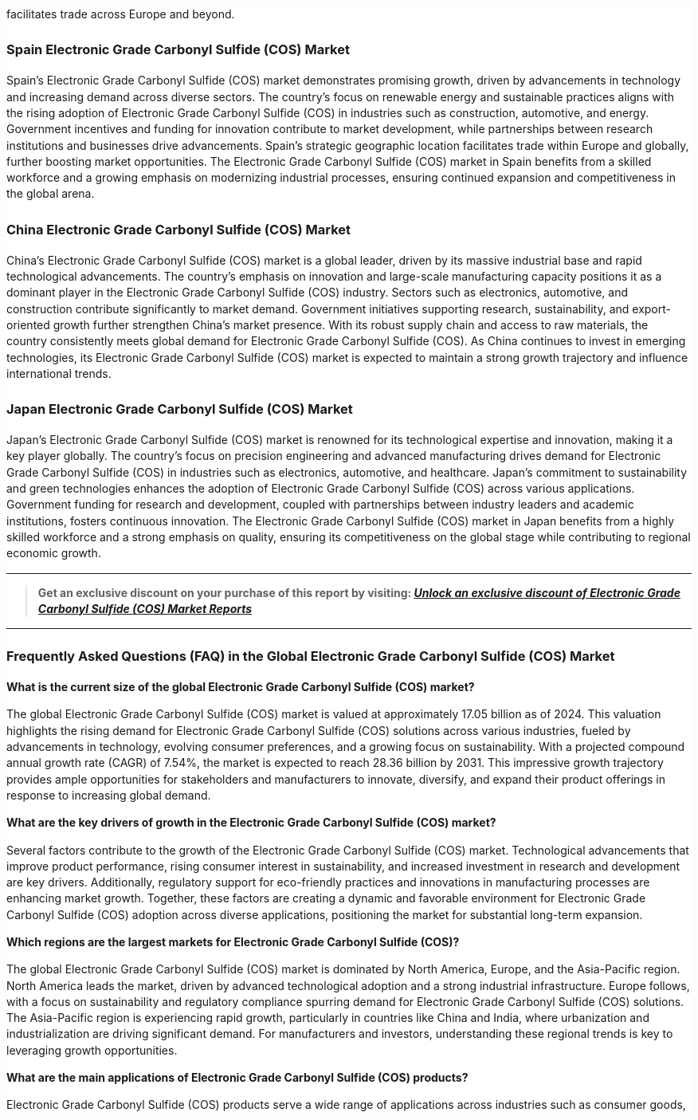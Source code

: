 facilitates trade across Europe and beyond.</p><h3>Spain Electronic Grade Carbonyl Sulfide (COS) Market</h3><p>Spain&rsquo;s Electronic Grade Carbonyl Sulfide (COS) market demonstrates promising growth, driven by advancements in technology and increasing demand across diverse sectors. The country&rsquo;s focus on renewable energy and sustainable practices aligns with the rising adoption of Electronic Grade Carbonyl Sulfide (COS) in industries such as construction, automotive, and energy. Government incentives and funding for innovation contribute to market development, while partnerships between research institutions and businesses drive advancements. Spain&rsquo;s strategic geographic location facilitates trade within Europe and globally, further boosting market opportunities. The Electronic Grade Carbonyl Sulfide (COS) market in Spain benefits from a skilled workforce and a growing emphasis on modernizing industrial processes, ensuring continued expansion and competitiveness in the global arena.</p><h3>China Electronic Grade Carbonyl Sulfide (COS) Market</h3><p>China&rsquo;s Electronic Grade Carbonyl Sulfide (COS) market is a global leader, driven by its massive industrial base and rapid technological advancements. The country&rsquo;s emphasis on innovation and large-scale manufacturing capacity positions it as a dominant player in the Electronic Grade Carbonyl Sulfide (COS) industry. Sectors such as electronics, automotive, and construction contribute significantly to market demand. Government initiatives supporting research, sustainability, and export-oriented growth further strengthen China&rsquo;s market presence. With its robust supply chain and access to raw materials, the country consistently meets global demand for Electronic Grade Carbonyl Sulfide (COS). As China continues to invest in emerging technologies, its Electronic Grade Carbonyl Sulfide (COS) market is expected to maintain a strong growth trajectory and influence international trends.</p><h3>Japan Electronic Grade Carbonyl Sulfide (COS) Market</h3><p>Japan&rsquo;s Electronic Grade Carbonyl Sulfide (COS) market is renowned for its technological expertise and innovation, making it a key player globally. The country&rsquo;s focus on precision engineering and advanced manufacturing drives demand for Electronic Grade Carbonyl Sulfide (COS) in industries such as electronics, automotive, and healthcare. Japan&rsquo;s commitment to sustainability and green technologies enhances the adoption of Electronic Grade Carbonyl Sulfide (COS) across various applications. Government funding for research and development, coupled with partnerships between industry leaders and academic institutions, fosters continuous innovation. The Electronic Grade Carbonyl Sulfide (COS) market in Japan benefits from a highly skilled workforce and a strong emphasis on quality, ensuring its competitiveness on the global stage while contributing to regional economic growth.</p><hr /><blockquote><p><strong>Get an exclusive discount on your purchase of this report by visiting: <em><a href="://marketresearchpulse.com/ask-for-discount/128989?utm_source=Github&amp;utm_medium=0117">Unlock an exclusive discount of Electronic Grade Carbonyl Sulfide (COS) Market Reports</a></em>&nbsp;</strong></p></blockquote><hr /><h3>Frequently Asked Questions (FAQ) in the Global Electronic Grade Carbonyl Sulfide (COS) Market</h3><p><strong>What is the current size of the global Electronic Grade Carbonyl Sulfide (COS) market?</strong></p><p>The global Electronic Grade Carbonyl Sulfide (COS) market is valued at approximately 17.05 billion as of 2024. This valuation highlights the rising demand for Electronic Grade Carbonyl Sulfide (COS) solutions across various industries, fueled by advancements in technology, evolving consumer preferences, and a growing focus on sustainability. With a projected compound annual growth rate (CAGR) of 7.54%, the market is expected to reach 28.36 billion by 2031. This impressive growth trajectory provides ample opportunities for stakeholders and manufacturers to innovate, diversify, and expand their product offerings in response to increasing global demand.</p><p><strong>What are the key drivers of growth in the Electronic Grade Carbonyl Sulfide (COS) market?</strong></p><p>Several factors contribute to the growth of the Electronic Grade Carbonyl Sulfide (COS) market. Technological advancements that improve product performance, rising consumer interest in sustainability, and increased investment in research and development are key drivers. Additionally, regulatory support for eco-friendly practices and innovations in manufacturing processes are enhancing market growth. Together, these factors are creating a dynamic and favorable environment for Electronic Grade Carbonyl Sulfide (COS) adoption across diverse applications, positioning the market for substantial long-term expansion.</p><p><strong>Which regions are the largest markets for Electronic Grade Carbonyl Sulfide (COS)?</strong></p><p>The global Electronic Grade Carbonyl Sulfide (COS) market is dominated by North America, Europe, and the Asia-Pacific region. North America leads the market, driven by advanced technological adoption and a strong industrial infrastructure. Europe follows, with a focus on sustainability and regulatory compliance spurring demand for Electronic Grade Carbonyl Sulfide (COS) solutions. The Asia-Pacific region is experiencing rapid growth, particularly in countries like China and India, where urbanization and industrialization are driving significant demand. For manufacturers and investors, understanding these regional trends is key to leveraging growth opportunities.</p><p><strong>What are the main applications of Electronic Grade Carbonyl Sulfide (COS) products?</strong></p><p>Electronic Grade Carbonyl Sulfide (COS) products serve a wide range of applications across industries such as consumer goods,